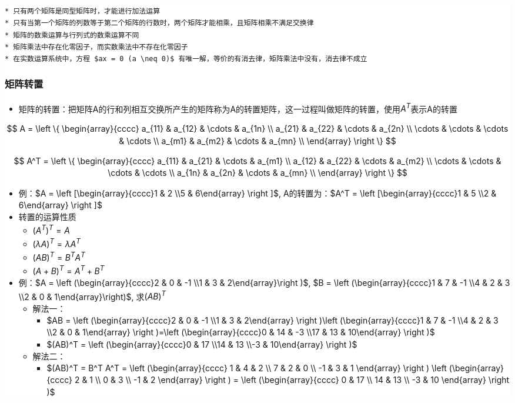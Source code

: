     * 只有两个矩阵是同型矩阵时，才能进行加法运算
    * 只有当第一个矩阵的列数等于第二个矩阵的行数时，两个矩阵才能相乘，且矩阵相乘不满足交换律
    * 矩阵的数乘运算与行列式的数乘运算不同
    * 矩阵乘法中存在化零因子，而实数乘法中不存在化零因子
    * 在实数运算系统中，方程 $ax = 0 (a \neq 0)$ 有唯一解，等价的有消去律，矩阵乘法中没有，消去律不成立

### 矩阵转置

- 矩阵的转置：把矩阵A的行和列相互交换所产生的矩阵称为A的转置矩阵，这一过程叫做矩阵的转置，使用$A^T$表示A的转置

$$
A = \left \{
\begin{array}{cccc}
a_{11} & a_{12} & \cdots & a_{1n} \\
a_{21} & a_{22} & \cdots & a_{2n} \\
\cdots & \cdots & \cdots & \cdots \\
a_{m1} & a_{m2} & \cdots & a_{mn} \\
\end{array} 
\right \}
$$

$$
A^T = \left \{
\begin{array}{cccc}
a_{11} & a_{21} & \cdots & a_{m1} \\
a_{12} & a_{22} & \cdots & a_{m2} \\
\cdots & \cdots & \cdots & \cdots \\
a_{1n} & a_{2n} & \cdots & a_{mn} \\
\end{array} 
\right \}
$$

- 例：$A = \left [\begin{array}{cccc}1 & 2 \\5 & 6\end{array} \right ]$, A的转置为：$A^T = \left [\begin{array}{cccc}1 & 5 \\2 & 6\end{array} \right ]$
- 转置的运算性质
    * $(A^T)^T = A$
    * $(\lambda A)^T = \lambda A^T$
    * $(AB)^T = B^TA^T$
    * $(A + B)^T = A^T + B^T$
- 例：$A = \left (\begin{array}{cccc}2 & 0 & -1 \\1 & 3 & 2\end{array}\right )$, $B = \left (\begin{array}{cccc}1 & 7 & -1 \\4 & 2 & 3 \\2 & 0 & 1\end{array}\right)$, 求$(AB)^T$
    * 解法一：
        * $AB = \left (\begin{array}{cccc}2 & 0 & -1 \\1 & 3 & 2\end{array} \right )\left (\begin{array}{cccc}1 & 7 & -1 \\4 & 2 & 3 \\2 & 0 & 1\end{array} \right )=\left (\begin{array}{cccc}0 & 14 & -3 \\17 & 13 & 10\end{array} \right )$
        * $(AB)^T = \left (\begin{array}{cccc}0 & 17  \\14 & 13 \\-3 & 10\end{array} \right )$
    * 解法二：
        * $(AB)^T = B^T A^T = \left (\begin{array}{cccc} 1 & 4 & 2 \\ 7 & 2 & 0 \\ -1 & 3 & 1 \end{array} \right ) \left (\begin{array}{cccc} 2 & 1 \\ 0 & 3 \\ -1 & 2 \end{array} \right ) = \left (\begin{array}{cccc} 0 & 17 \\ 14 & 13 \\ -3 & 10 \end{array}  \right )$
